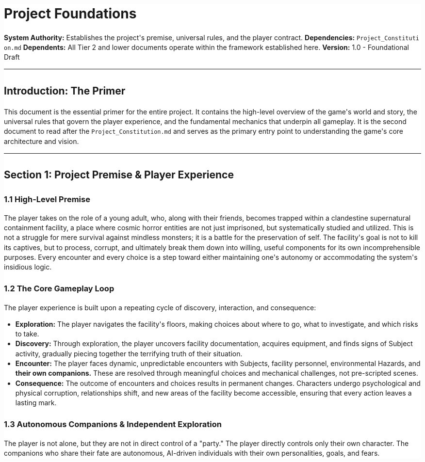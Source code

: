 # **Project Foundations**

**System Authority:** Establishes the project's premise, universal rules, and the player contract.
**Dependencies:** `Project_Constitution.md`
**Dependents:** All Tier 2 and lower documents operate within the framework established here.
**Version:** 1.0 - Foundational Draft

---

## **Introduction: The Primer**

This document is the essential primer for the entire project. It contains the high-level overview of the game's world and story, the universal rules that govern the player experience, and the fundamental mechanics that underpin all gameplay. It is the second document to read after the `Project_Constitution.md` and serves as the primary entry point to understanding the game's core architecture and vision.

---

## **Section 1: Project Premise & Player Experience**

### **1.1 High-Level Premise**

The player takes on the role of a young adult, who, along with their friends, becomes trapped within a clandestine supernatural containment facility, a place where cosmic horror entities are not just imprisoned, but systematically studied and utilized. This is not a struggle for mere survival against mindless monsters; it is a battle for the preservation of self. The facility's goal is not to kill its captives, but to process, corrupt, and ultimately break them down into willing, useful components for its own incomprehensible purposes. Every encounter and every choice is a step toward either maintaining one's autonomy or accommodating the system's insidious logic.

### **1.2 The Core Gameplay Loop**

The player experience is built upon a repeating cycle of discovery, interaction, and consequence:

*   **Exploration:** The player navigates the facility's floors, making choices about where to go, what to investigate, and which risks to take.
*   **Discovery:** Through exploration, the player uncovers facility documentation, acquires equipment, and finds signs of Subject activity, gradually piecing together the terrifying truth of their situation.
*   **Encounter:** The player faces dynamic, unpredictable encounters with Subjects, facility personnel, environmental Hazards, and **their own companions.** These are resolved through meaningful choices and mechanical challenges, not pre-scripted scenes.
*   **Consequence:** The outcome of encounters and choices results in permanent changes. Characters undergo psychological and physical corruption, relationships shift, and new areas of the facility become accessible, ensuring that every action leaves a lasting mark.

### **1.3 Autonomous Companions & Independent Exploration**

The player is not alone, but they are not in direct control of a "party." The player directly controls only their own character. The companions who share their fate are autonomous, AI-driven individuals with their own personalities, goals, and fears.
